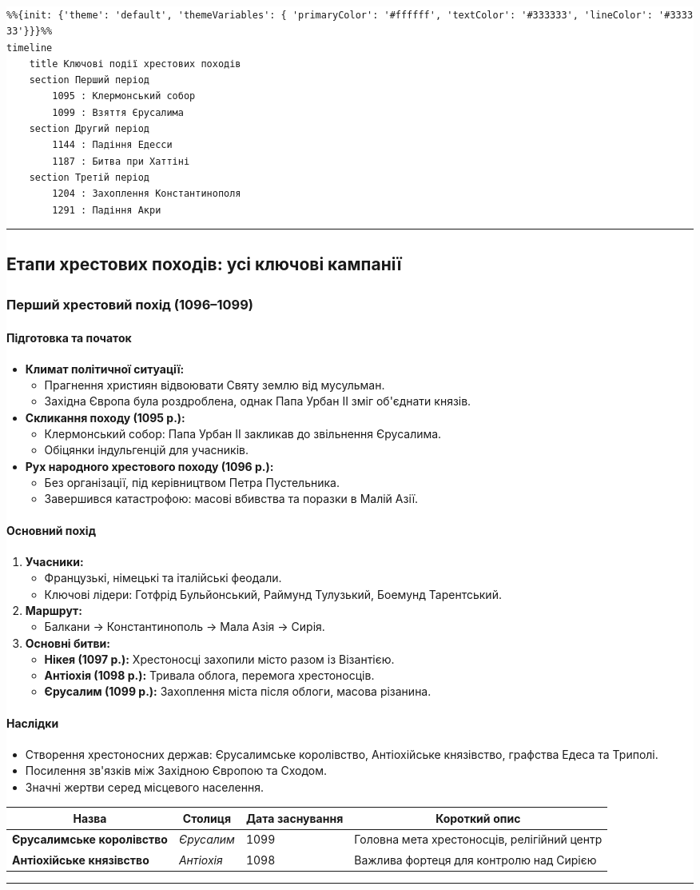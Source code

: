 ```mermaid
%%{init: {'theme': 'default', 'themeVariables': { 'primaryColor': '#ffffff', 'textColor': '#333333', 'lineColor': '#333333'}}}%%
timeline
    title Ключові події хрестових походів
    section Перший період
        1095 : Клермонський собор
        1099 : Взяття Єрусалима
    section Другий період
        1144 : Падіння Едесси
        1187 : Битва при Хаттіні
    section Третій період
        1204 : Захоплення Константинополя
        1291 : Падіння Акри
```
---
## **Етапи хрестових походів: усі ключові кампанії**

### Перший хрестовий похід (1096–1099)

#### Підготовка та початок
- **Климат політичної ситуації:**
  - Прагнення християн відвоювати Святу землю від мусульман.
  - Західна Європа була роздроблена, однак Папа Урбан II зміг об'єднати князів.
- **Скликання походу (1095 р.):**
  - Клермонський собор: Папа Урбан II закликав до звільнення Єрусалима.
  - Обіцянки індульгенцій для учасників.
- **Рух народного хрестового походу (1096 р.):**
  - Без організації, під керівництвом Петра Пустельника.
  - Завершився катастрофою: масові вбивства та поразки в Малій Азії.

#### Основний похід
1. **Учасники:**
   - Французькі, німецькі та італійські феодали.
   - Ключові лідери: Готфрід Бульйонський, Раймунд Тулузький, Боемунд Тарентський.
2. **Маршрут:**
   - Балкани → Константинополь → Мала Азія → Сирія.
3. **Основні битви:**
   - **Нікея (1097 р.):** Хрестоносці захопили місто разом із Візантією.
   - **Антіохія (1098 р.):** Тривала облога, перемога хрестоносців.
   - **Єрусалим (1099 р.):** Захоплення міста після облоги, масова різанина.

#### Наслідки
- Створення хрестоносних держав: Єрусалимське королівство, Антіохійське князівство, графства Едеса та Триполі.
- Посилення зв'язків між Західною Європою та Сходом.
- Значні жертви серед місцевого населення.

| Назва                        | Столиця    | Дата заснування | Короткий опис                               |
| ---------------------------- | ---------- | --------------- | ------------------------------------------- |
| **Єрусалимське королівство** | *Єрусалим* | 1099            | Головна мета хрестоносців, релігійний центр |
| **Антіохійське князівство**  | *Антіохія* | 1098            | Важлива фортеця для контролю над Сирією     |

---